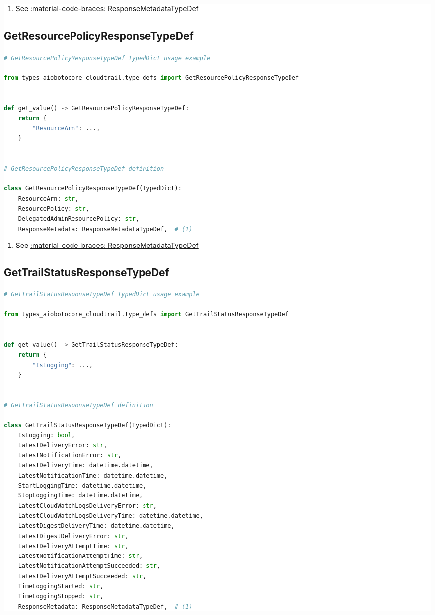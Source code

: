 1. See [:material-code-braces: ResponseMetadataTypeDef](./type_defs.md#responsemetadatatypedef)

## GetResourcePolicyResponseTypeDef

```python
# GetResourcePolicyResponseTypeDef TypedDict usage example

from types_aiobotocore_cloudtrail.type_defs import GetResourcePolicyResponseTypeDef


def get_value() -> GetResourcePolicyResponseTypeDef:
    return {
        "ResourceArn": ...,
    }


# GetResourcePolicyResponseTypeDef definition

class GetResourcePolicyResponseTypeDef(TypedDict):
    ResourceArn: str,
    ResourcePolicy: str,
    DelegatedAdminResourcePolicy: str,
    ResponseMetadata: ResponseMetadataTypeDef,  # (1)
```

1. See [:material-code-braces: ResponseMetadataTypeDef](./type_defs.md#responsemetadatatypedef)

## GetTrailStatusResponseTypeDef

```python
# GetTrailStatusResponseTypeDef TypedDict usage example

from types_aiobotocore_cloudtrail.type_defs import GetTrailStatusResponseTypeDef


def get_value() -> GetTrailStatusResponseTypeDef:
    return {
        "IsLogging": ...,
    }


# GetTrailStatusResponseTypeDef definition

class GetTrailStatusResponseTypeDef(TypedDict):
    IsLogging: bool,
    LatestDeliveryError: str,
    LatestNotificationError: str,
    LatestDeliveryTime: datetime.datetime,
    LatestNotificationTime: datetime.datetime,
    StartLoggingTime: datetime.datetime,
    StopLoggingTime: datetime.datetime,
    LatestCloudWatchLogsDeliveryError: str,
    LatestCloudWatchLogsDeliveryTime: datetime.datetime,
    LatestDigestDeliveryTime: datetime.datetime,
    LatestDigestDeliveryError: str,
    LatestDeliveryAttemptTime: str,
    LatestNotificationAttemptTime: str,
    LatestNotificationAttemptSucceeded: str,
    LatestDeliveryAttemptSucceeded: str,
    TimeLoggingStarted: str,
    TimeLoggingStopped: str,
    ResponseMetadata: ResponseMetadataTypeDef,  # (1)
```

